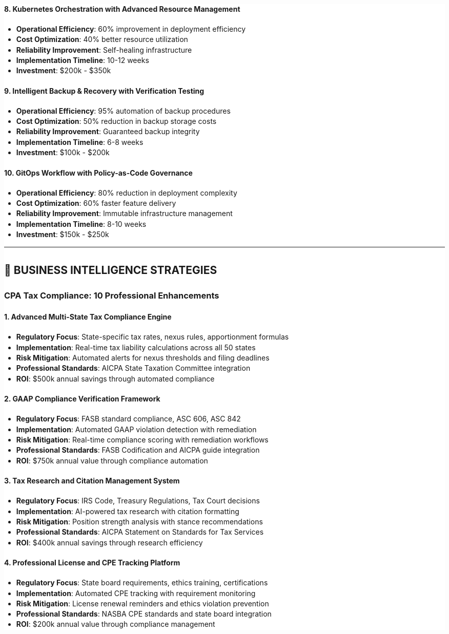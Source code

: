 #### **8. Kubernetes Orchestration with Advanced Resource Management**
- **Operational Efficiency**: 60% improvement in deployment efficiency
- **Cost Optimization**: 40% better resource utilization
- **Reliability Improvement**: Self-healing infrastructure
- **Implementation Timeline**: 10-12 weeks
- **Investment**: $200k - $350k

#### **9. Intelligent Backup & Recovery with Verification Testing**
- **Operational Efficiency**: 95% automation of backup procedures
- **Cost Optimization**: 50% reduction in backup storage costs
- **Reliability Improvement**: Guaranteed backup integrity
- **Implementation Timeline**: 6-8 weeks
- **Investment**: $100k - $200k

#### **10. GitOps Workflow with Policy-as-Code Governance**
- **Operational Efficiency**: 80% reduction in deployment complexity
- **Cost Optimization**: 60% faster feature delivery
- **Reliability Improvement**: Immutable infrastructure management
- **Implementation Timeline**: 8-10 weeks
- **Investment**: $150k - $250k

---

## **💼 BUSINESS INTELLIGENCE STRATEGIES**

### **CPA Tax Compliance: 10 Professional Enhancements**

#### **1. Advanced Multi-State Tax Compliance Engine**
- **Regulatory Focus**: State-specific tax rates, nexus rules, apportionment formulas
- **Implementation**: Real-time tax liability calculations across all 50 states
- **Risk Mitigation**: Automated alerts for nexus thresholds and filing deadlines
- **Professional Standards**: AICPA State Taxation Committee integration
- **ROI**: $500k annual savings through automated compliance

#### **2. GAAP Compliance Verification Framework**
- **Regulatory Focus**: FASB standard compliance, ASC 606, ASC 842
- **Implementation**: Automated GAAP violation detection with remediation
- **Risk Mitigation**: Real-time compliance scoring with remediation workflows
- **Professional Standards**: FASB Codification and AICPA guide integration
- **ROI**: $750k annual value through compliance automation

#### **3. Tax Research and Citation Management System**
- **Regulatory Focus**: IRS Code, Treasury Regulations, Tax Court decisions
- **Implementation**: AI-powered tax research with citation formatting
- **Risk Mitigation**: Position strength analysis with stance recommendations
- **Professional Standards**: AICPA Statement on Standards for Tax Services
- **ROI**: $400k annual savings through research efficiency

#### **4. Professional License and CPE Tracking Platform**
- **Regulatory Focus**: State board requirements, ethics training, certifications
- **Implementation**: Automated CPE tracking with requirement monitoring
- **Risk Mitigation**: License renewal reminders and ethics violation prevention
- **Professional Standards**: NASBA CPE standards and state board integration
- **ROI**: $200k annual value through compliance management
